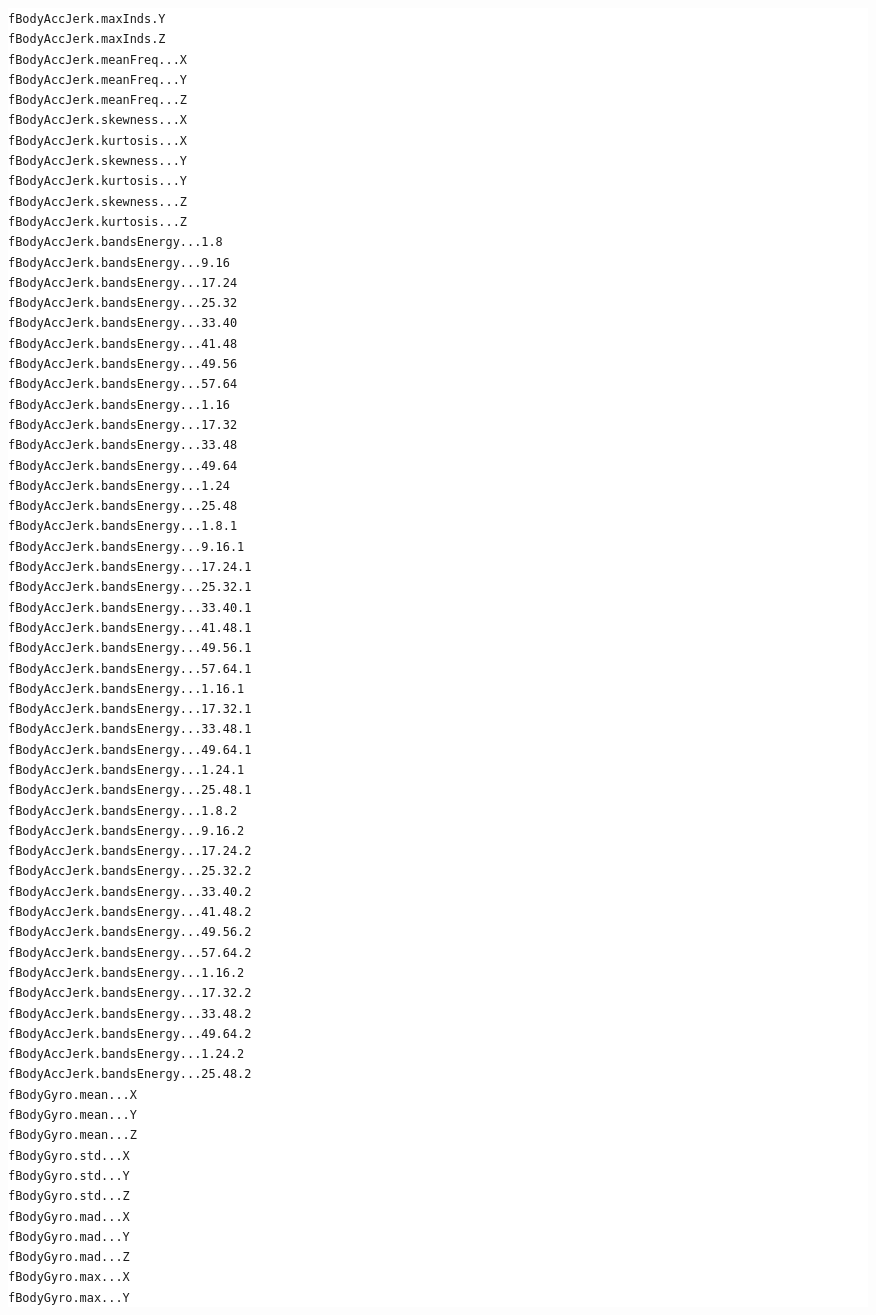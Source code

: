 	fBodyAccJerk.maxInds.Y
	fBodyAccJerk.maxInds.Z
	fBodyAccJerk.meanFreq...X
	fBodyAccJerk.meanFreq...Y
	fBodyAccJerk.meanFreq...Z
	fBodyAccJerk.skewness...X
	fBodyAccJerk.kurtosis...X
	fBodyAccJerk.skewness...Y
	fBodyAccJerk.kurtosis...Y
	fBodyAccJerk.skewness...Z
	fBodyAccJerk.kurtosis...Z
	fBodyAccJerk.bandsEnergy...1.8
	fBodyAccJerk.bandsEnergy...9.16
	fBodyAccJerk.bandsEnergy...17.24
	fBodyAccJerk.bandsEnergy...25.32
	fBodyAccJerk.bandsEnergy...33.40
	fBodyAccJerk.bandsEnergy...41.48
	fBodyAccJerk.bandsEnergy...49.56
	fBodyAccJerk.bandsEnergy...57.64
	fBodyAccJerk.bandsEnergy...1.16
	fBodyAccJerk.bandsEnergy...17.32
	fBodyAccJerk.bandsEnergy...33.48
	fBodyAccJerk.bandsEnergy...49.64
	fBodyAccJerk.bandsEnergy...1.24
	fBodyAccJerk.bandsEnergy...25.48
	fBodyAccJerk.bandsEnergy...1.8.1
	fBodyAccJerk.bandsEnergy...9.16.1
	fBodyAccJerk.bandsEnergy...17.24.1
	fBodyAccJerk.bandsEnergy...25.32.1
	fBodyAccJerk.bandsEnergy...33.40.1
	fBodyAccJerk.bandsEnergy...41.48.1
	fBodyAccJerk.bandsEnergy...49.56.1
	fBodyAccJerk.bandsEnergy...57.64.1
	fBodyAccJerk.bandsEnergy...1.16.1
	fBodyAccJerk.bandsEnergy...17.32.1
	fBodyAccJerk.bandsEnergy...33.48.1
	fBodyAccJerk.bandsEnergy...49.64.1
	fBodyAccJerk.bandsEnergy...1.24.1
	fBodyAccJerk.bandsEnergy...25.48.1
	fBodyAccJerk.bandsEnergy...1.8.2
	fBodyAccJerk.bandsEnergy...9.16.2
	fBodyAccJerk.bandsEnergy...17.24.2
	fBodyAccJerk.bandsEnergy...25.32.2
	fBodyAccJerk.bandsEnergy...33.40.2
	fBodyAccJerk.bandsEnergy...41.48.2
	fBodyAccJerk.bandsEnergy...49.56.2
	fBodyAccJerk.bandsEnergy...57.64.2
	fBodyAccJerk.bandsEnergy...1.16.2
	fBodyAccJerk.bandsEnergy...17.32.2
	fBodyAccJerk.bandsEnergy...33.48.2
	fBodyAccJerk.bandsEnergy...49.64.2
	fBodyAccJerk.bandsEnergy...1.24.2
	fBodyAccJerk.bandsEnergy...25.48.2
	fBodyGyro.mean...X
	fBodyGyro.mean...Y
	fBodyGyro.mean...Z
	fBodyGyro.std...X
	fBodyGyro.std...Y
	fBodyGyro.std...Z
	fBodyGyro.mad...X
	fBodyGyro.mad...Y
	fBodyGyro.mad...Z
	fBodyGyro.max...X
	fBodyGyro.max...Y